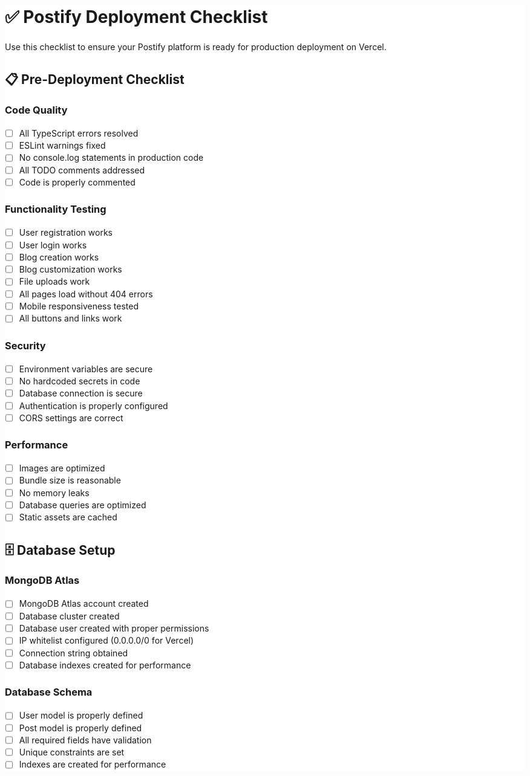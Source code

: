 # ✅ Postify Deployment Checklist

Use this checklist to ensure your Postify platform is ready for production deployment on Vercel.

## 📋 Pre-Deployment Checklist

### Code Quality
- [ ] All TypeScript errors resolved
- [ ] ESLint warnings fixed
- [ ] No console.log statements in production code
- [ ] All TODO comments addressed
- [ ] Code is properly commented

### Functionality Testing
- [ ] User registration works
- [ ] User login works
- [ ] Blog creation works
- [ ] Blog customization works
- [ ] File uploads work
- [ ] All pages load without 404 errors
- [ ] Mobile responsiveness tested
- [ ] All buttons and links work

### Security
- [ ] Environment variables are secure
- [ ] No hardcoded secrets in code
- [ ] Database connection is secure
- [ ] Authentication is properly configured
- [ ] CORS settings are correct

### Performance
- [ ] Images are optimized
- [ ] Bundle size is reasonable
- [ ] No memory leaks
- [ ] Database queries are optimized
- [ ] Static assets are cached

## 🗄️ Database Setup

### MongoDB Atlas
- [ ] MongoDB Atlas account created
- [ ] Database cluster created
- [ ] Database user created with proper permissions
- [ ] IP whitelist configured (0.0.0.0/0 for Vercel)
- [ ] Connection string obtained
- [ ] Database indexes created for performance

### Database Schema
- [ ] User model is properly defined
- [ ] Post model is properly defined
- [ ] All required fields have validation
- [ ] Unique constraints are set
- [ ] Indexes are created for performance

